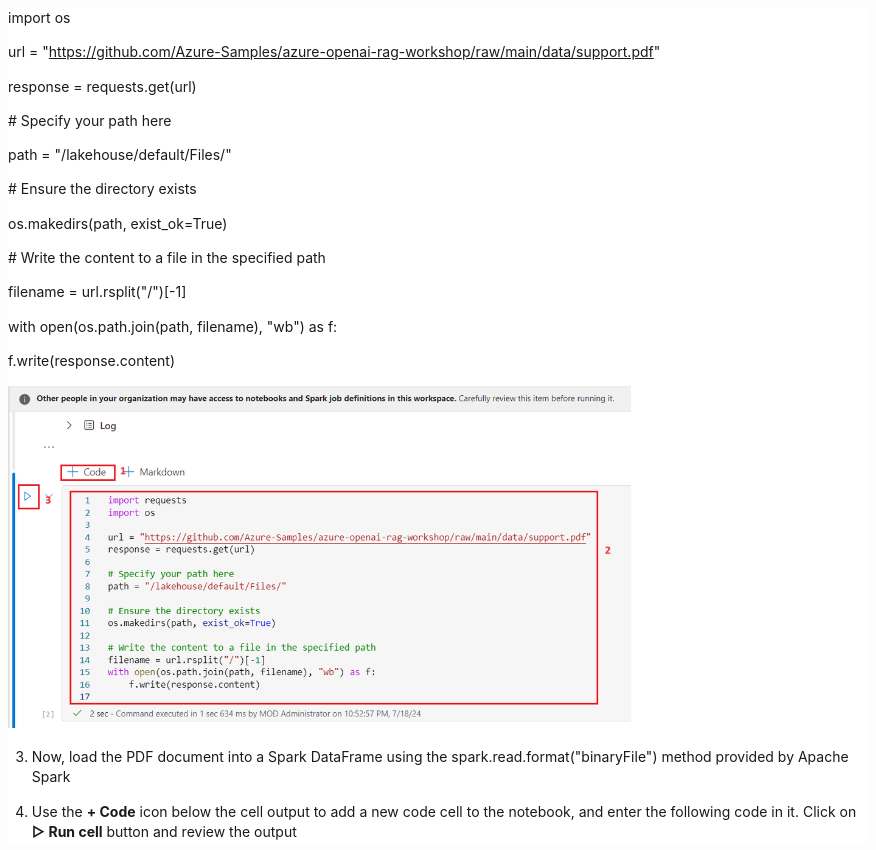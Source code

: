 import os

url =
"https://github.com/Azure-Samples/azure-openai-rag-workshop/raw/main/data/support.pdf"

response = requests.get(url)

\# Specify your path here

path = "/lakehouse/default/Files/"

\# Ensure the directory exists

os.makedirs(path, exist_ok=True)

\# Write the content to a file in the specified path

filename = url.rsplit("/")\[-1\]

with open(os.path.join(path, filename), "wb") as f:

f.write(response.content)

<img src="./media/image68.png"
style="width:6.49236in;height:3.56806in" />

3.  Now, load the PDF document into a Spark DataFrame using the
    spark.read.format("binaryFile") method provided by Apache Spark

4.  Use the **+ Code** icon below the cell output to add a new code cell
    to the notebook, and enter the following code in it. Click on **▷
    Run cell** button and review the output
